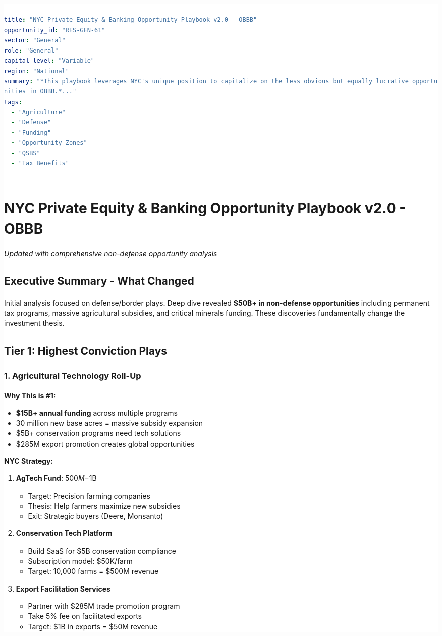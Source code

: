 ```yaml
---
title: "NYC Private Equity & Banking Opportunity Playbook v2.0 - OBBB"
opportunity_id: "RES-GEN-61"
sector: "General"
role: "General"
capital_level: "Variable"
region: "National"
summary: "*This playbook leverages NYC's unique position to capitalize on the less obvious but equally lucrative opportunities in OBBB.*..."
tags:
  - "Agriculture"
  - "Defense"
  - "Funding"
  - "Opportunity Zones"
  - "QSBS"
  - "Tax Benefits"
---
```

# NYC Private Equity & Banking Opportunity Playbook v2.0 - OBBB
*Updated with comprehensive non-defense opportunity analysis*

## Executive Summary - What Changed
Initial analysis focused on defense/border plays. Deep dive revealed **$50B+ in non-defense opportunities** including permanent tax programs, massive agricultural subsidies, and critical minerals funding. These discoveries fundamentally change the investment thesis.

## Tier 1: Highest Conviction Plays

### 1. Agricultural Technology Roll-Up
**Why This is #1:**
- **$15B+ annual funding** across multiple programs
- 30 million new base acres = massive subsidy expansion
- $5B+ conservation programs need tech solutions
- $285M export promotion creates global opportunities

**NYC Strategy:**
1. **AgTech Fund**: $500M-$1B
   - Target: Precision farming companies
   - Thesis: Help farmers maximize new subsidies
   - Exit: Strategic buyers (Deere, Monsanto)
   
2. **Conservation Tech Platform**
   - Build SaaS for $5B conservation compliance
   - Subscription model: $50K/farm
   - Target: 10,000 farms = $500M revenue

3. **Export Facilitation Services**
   - Partner with $285M trade promotion program
   - Take 5% fee on facilitated exports
   - Target: $1B in exports = $50M revenue
